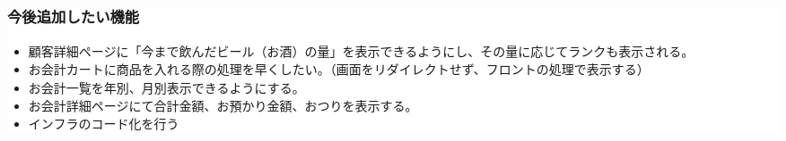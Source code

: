 ### 今後追加したい機能
- 顧客詳細ページに「今まで飲んだビール（お酒）の量」を表示できるようにし、その量に応じてランクも表示される。
- お会計カートに商品を入れる際の処理を早くしたい。（画面をリダイレクトせず、フロントの処理で表示する）
- お会計一覧を年別、月別表示できるようにする。
- お会計詳細ページにて合計金額、お預かり金額、おつりを表示する。
- インフラのコード化を行う